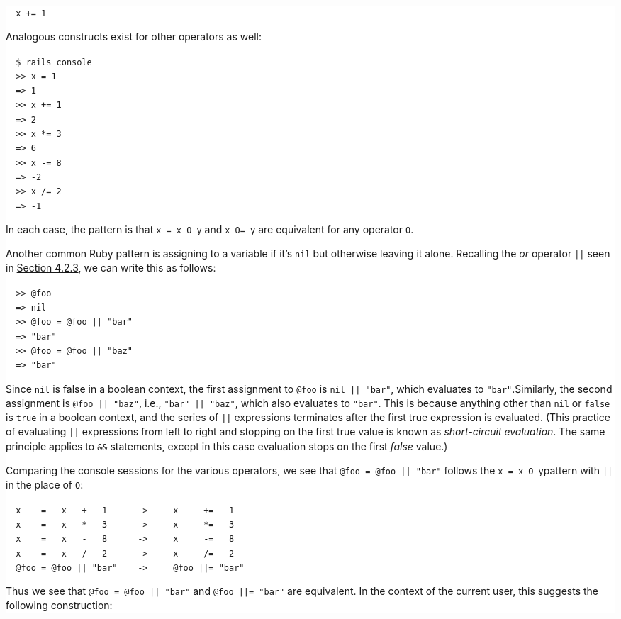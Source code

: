 ```
  x += 1
```

Analogous constructs exist for other operators as well:

```
  $ rails console
  >> x = 1
  => 1
  >> x += 1
  => 2
  >> x *= 3
  => 6
  >> x -= 8
  => -2
  >> x /= 2
  => -1
```

In each case, the pattern is that `x = x O y` and `x O= y` are equivalent for any operator `O`.

Another common Ruby pattern is assigning to a variable if it’s `nil` but otherwise leaving it alone. Recalling the *or* operator `||` seen in [Section 4.2.3](https://www.railstutorial.org/book/rails_flavored_ruby#sec-objects_and_message_passing), we can write this as follows:

```
  >> @foo
  => nil
  >> @foo = @foo || "bar"
  => "bar"
  >> @foo = @foo || "baz"
  => "bar"
```

Since `nil` is false in a boolean context, the first assignment to `@foo` is `nil || "bar"`, which evaluates to `"bar"`.Similarly, the second assignment is `@foo || "baz"`, i.e., `"bar" || "baz"`, which also evaluates to `"bar"`. This is because anything other than `nil` or `false` is `true` in a boolean context, and the series of `||` expressions terminates after the first true expression is evaluated. (This practice of evaluating `||` expressions from left to right and stopping on the first true value is known as *short-circuit evaluation*. The same principle applies to `&&` statements, except in this case evaluation stops on the first *false* value.)

Comparing the console sessions for the various operators, we see that `@foo = @foo || "bar"` follows the `x = x O y`pattern with `||` in the place of `O`:

```
  x    =   x   +   1      ->     x     +=   1
  x    =   x   *   3      ->     x     *=   3
  x    =   x   -   8      ->     x     -=   8
  x    =   x   /   2      ->     x     /=   2
  @foo = @foo || "bar"    ->     @foo ||= "bar"
```

Thus we see that `@foo = @foo || "bar"` and `@foo ||= "bar"` are equivalent. In the context of the current user, this suggests the following construction:
